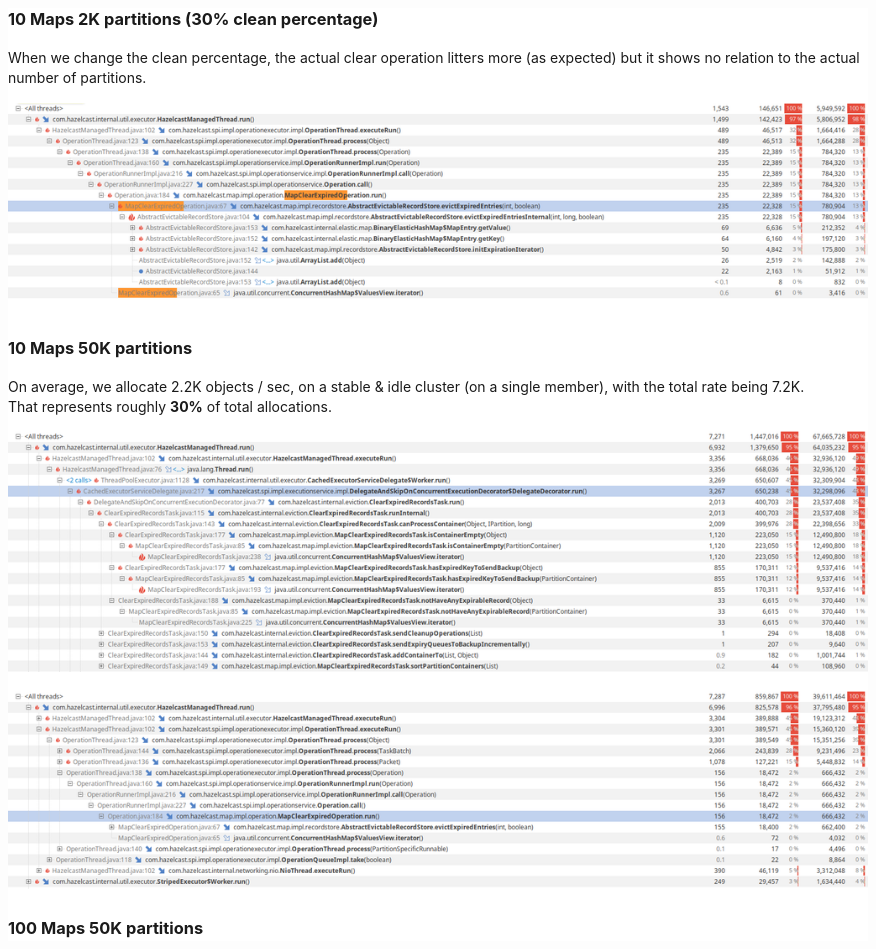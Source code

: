 ### 10 Maps 2K partitions (30% clean percentage)

When we change the clean percentage, the actual clear operation litters more (as expected) but it shows no relation to the actual
number of partitions.

![10 Maps Clear operations](expirations/11.png)

### 10 Maps 50K partitions

On average, we allocate 2.2K objects / sec, on a stable & idle cluster (on a single member), with the total rate being 7.2K.  
That represents roughly **30%** of total allocations.

![10 Maps Clear task](expirations/6.png)

![10 Maps Clear operations](expirations/5.png)

### 100 Maps 50K partitions  
  